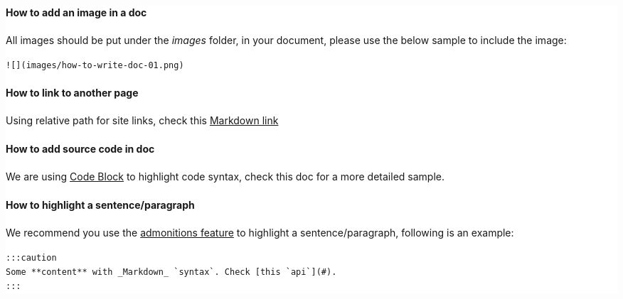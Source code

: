 #### How to add an image in a doc
All images should be put under the _images_ folder, in your document, please use the below sample to include the image:

```
![](images/how-to-write-doc-01.png)
```

#### How to link to another page
Using relative path for site links, check this [Markdown link](https://docusaurus.io/docs/markdown-features/links)


#### How to add source code in doc
We are using [Code Block](https://docusaurus.io/docs/markdown-features/code-blocks) to highlight code syntax, check this doc for a more detailed sample.

#### <span id="highlight_paragraph">How to highlight a sentence/paragraph</span>
We recommend you use the [admonitions feature](https://docusaurus.io/docs/markdown-features/admonitions) to highlight a sentence/paragraph, following is an example:

```
:::caution
Some **content** with _Markdown_ `syntax`. Check [this `api`](#).
:::
```
